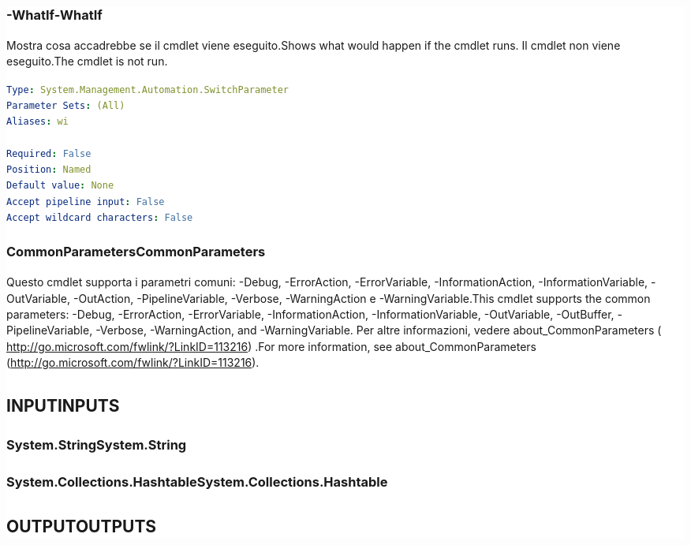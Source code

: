 ### <span data-ttu-id="16f69-129">-WhatIf</span><span class="sxs-lookup"><span data-stu-id="16f69-129">-WhatIf</span></span>
<span data-ttu-id="16f69-130">Mostra cosa accadrebbe se il cmdlet viene eseguito.</span><span class="sxs-lookup"><span data-stu-id="16f69-130">Shows what would happen if the cmdlet runs.</span></span>
<span data-ttu-id="16f69-131">Il cmdlet non viene eseguito.</span><span class="sxs-lookup"><span data-stu-id="16f69-131">The cmdlet is not run.</span></span>

```yaml
Type: System.Management.Automation.SwitchParameter
Parameter Sets: (All)
Aliases: wi

Required: False
Position: Named
Default value: None
Accept pipeline input: False
Accept wildcard characters: False
```

### <span data-ttu-id="16f69-132">CommonParameters</span><span class="sxs-lookup"><span data-stu-id="16f69-132">CommonParameters</span></span>
<span data-ttu-id="16f69-133">Questo cmdlet supporta i parametri comuni: -Debug, -ErrorAction, -ErrorVariable, -InformationAction, -InformationVariable, -OutVariable, -OutAction, -PipelineVariable, -Verbose, -WarningAction e -WarningVariable.</span><span class="sxs-lookup"><span data-stu-id="16f69-133">This cmdlet supports the common parameters: -Debug, -ErrorAction, -ErrorVariable, -InformationAction, -InformationVariable, -OutVariable, -OutBuffer, -PipelineVariable, -Verbose, -WarningAction, and -WarningVariable.</span></span> <span data-ttu-id="16f69-134">Per altre informazioni, vedere about_CommonParameters ( http://go.microsoft.com/fwlink/?LinkID=113216) .</span><span class="sxs-lookup"><span data-stu-id="16f69-134">For more information, see about_CommonParameters (http://go.microsoft.com/fwlink/?LinkID=113216).</span></span>

## <span data-ttu-id="16f69-135">INPUT</span><span class="sxs-lookup"><span data-stu-id="16f69-135">INPUTS</span></span>

### <span data-ttu-id="16f69-136">System.String</span><span class="sxs-lookup"><span data-stu-id="16f69-136">System.String</span></span>

### <span data-ttu-id="16f69-137">System.Collections.Hashtable</span><span class="sxs-lookup"><span data-stu-id="16f69-137">System.Collections.Hashtable</span></span>

## <span data-ttu-id="16f69-138">OUTPUT</span><span class="sxs-lookup"><span data-stu-id="16f69-138">OUTPUTS</span></span>
